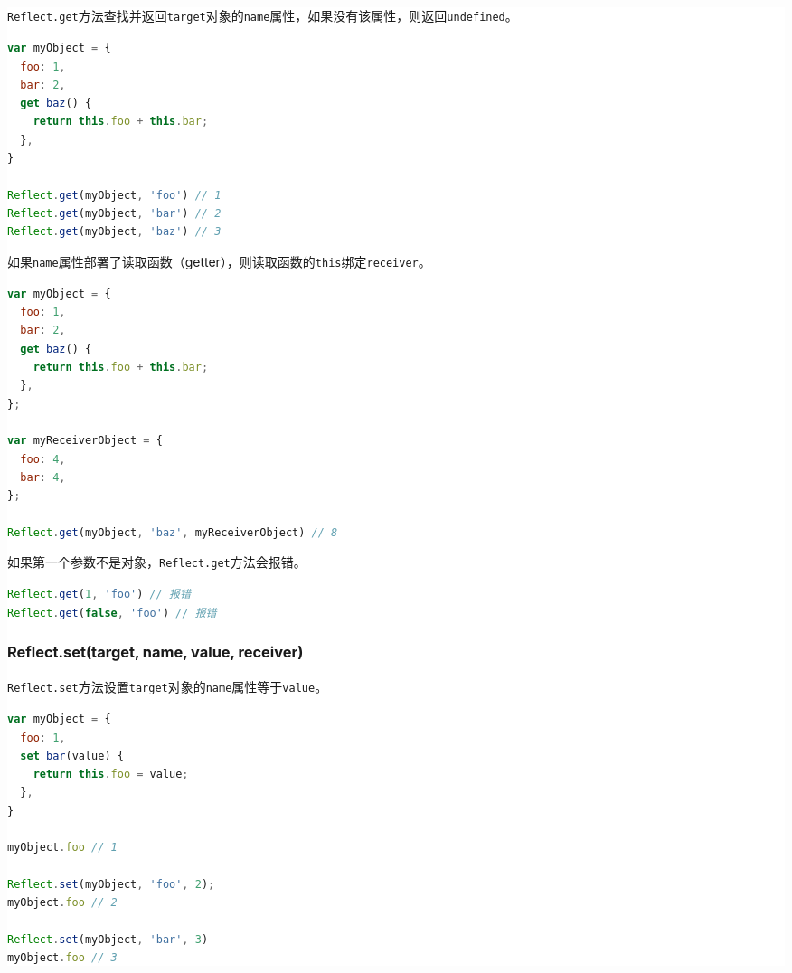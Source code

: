 `Reflect.get`方法查找并返回`target`对象的`name`属性，如果没有该属性，则返回`undefined`。

```javascript
var myObject = {
  foo: 1,
  bar: 2,
  get baz() {
    return this.foo + this.bar;
  },
}

Reflect.get(myObject, 'foo') // 1
Reflect.get(myObject, 'bar') // 2
Reflect.get(myObject, 'baz') // 3
```

如果`name`属性部署了读取函数（getter），则读取函数的`this`绑定`receiver`。

```javascript
var myObject = {
  foo: 1,
  bar: 2,
  get baz() {
    return this.foo + this.bar;
  },
};

var myReceiverObject = {
  foo: 4,
  bar: 4,
};

Reflect.get(myObject, 'baz', myReceiverObject) // 8
```

如果第一个参数不是对象，`Reflect.get`方法会报错。

```javascript
Reflect.get(1, 'foo') // 报错
Reflect.get(false, 'foo') // 报错
```

### Reflect.set(target, name, value, receiver)

`Reflect.set`方法设置`target`对象的`name`属性等于`value`。

```javascript
var myObject = {
  foo: 1,
  set bar(value) {
    return this.foo = value;
  },
}

myObject.foo // 1

Reflect.set(myObject, 'foo', 2);
myObject.foo // 2

Reflect.set(myObject, 'bar', 3)
myObject.foo // 3
```
